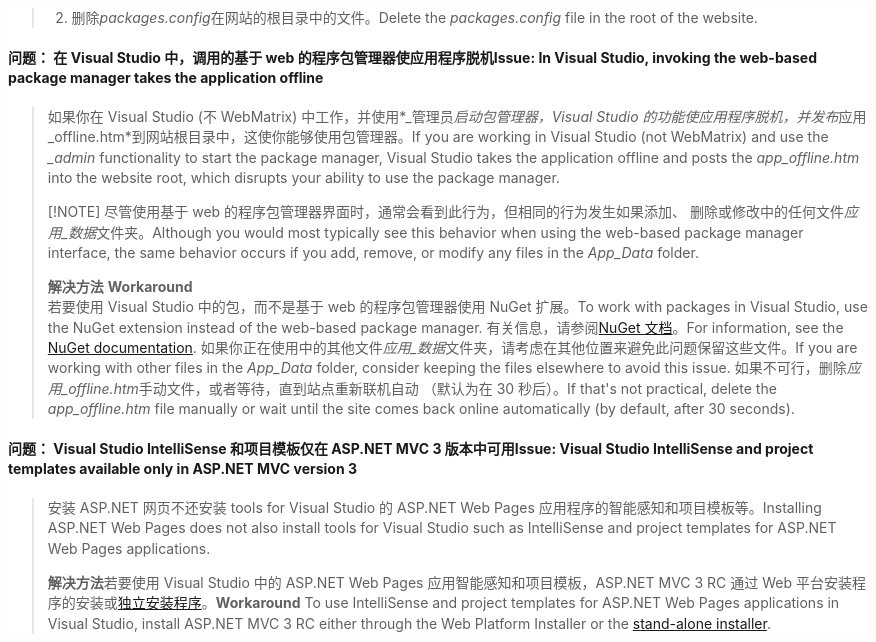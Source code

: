 > 2. <span data-ttu-id="ca1d1-211">删除*packages.config*在网站的根目录中的文件。</span><span class="sxs-lookup"><span data-stu-id="ca1d1-211">Delete the *packages.config* file in the root of the website.</span></span>


#### <a name="issue-in-visual-studio-invoking-the-web-based-package-manager-takes-the-application-offline"></a><span data-ttu-id="ca1d1-212">问题： 在 Visual Studio 中，调用的基于 web 的程序包管理器使应用程序脱机</span><span class="sxs-lookup"><span data-stu-id="ca1d1-212">Issue: In Visual Studio, invoking the web-based package manager takes the application offline</span></span>

> <span data-ttu-id="ca1d1-213">如果你在 Visual Studio (不 WebMatrix) 中工作，并使用*\_管理员*启动包管理器，Visual Studio 的功能使应用程序脱机，并发布*应用\_offline.htm*到网站根目录中，这使你能够使用包管理器。</span><span class="sxs-lookup"><span data-stu-id="ca1d1-213">If you are working in Visual Studio (not WebMatrix) and use the *\_admin* functionality to start the package manager, Visual Studio takes the application offline and posts the *app\_offline.htm* into the website root, which disrupts your ability to use the package manager.</span></span>
> 
> [!NOTE]
> <span data-ttu-id="ca1d1-214">尽管使用基于 web 的程序包管理器界面时，通常会看到此行为，但相同的行为发生如果添加、 删除或修改中的任何文件*应用\_数据*文件夹。</span><span class="sxs-lookup"><span data-stu-id="ca1d1-214">Although you would most typically see this behavior when using the web-based package manager interface, the same behavior occurs if you add, remove, or modify any files in the *App\_Data* folder.</span></span>
> 
> <span data-ttu-id="ca1d1-215">**解决方法** </span><span class="sxs-lookup"><span data-stu-id="ca1d1-215">**Workaround** </span></span>  
> <span data-ttu-id="ca1d1-216">若要使用 Visual Studio 中的包，而不是基于 web 的程序包管理器使用 NuGet 扩展。</span><span class="sxs-lookup"><span data-stu-id="ca1d1-216">To work with packages in Visual Studio, use the NuGet extension instead of the web-based package manager.</span></span> <span data-ttu-id="ca1d1-217">有关信息，请参阅[NuGet 文档](https://docs.microsoft.com/nuget/)。</span><span class="sxs-lookup"><span data-stu-id="ca1d1-217">For information, see the [NuGet documentation](https://docs.microsoft.com/nuget/).</span></span> <span data-ttu-id="ca1d1-218">如果你正在使用中的其他文件*应用\_数据*文件夹，请考虑在其他位置来避免此问题保留这些文件。</span><span class="sxs-lookup"><span data-stu-id="ca1d1-218">If you are working with other files in the *App\_Data* folder, consider keeping the files elsewhere to avoid this issue.</span></span> <span data-ttu-id="ca1d1-219">如果不可行，删除*应用\_offline.htm*手动文件，或者等待，直到站点重新联机自动 （默认为在 30 秒后）。</span><span class="sxs-lookup"><span data-stu-id="ca1d1-219">If that's not practical, delete the *app\_offline.htm* file manually or wait until the site comes back online automatically (by default, after 30 seconds).</span></span>


#### <a name="issue-visual-studio-intellisense-and-project-templates-available-only-in-aspnet-mvc-version-3"></a><span data-ttu-id="ca1d1-220">问题： Visual Studio IntelliSense 和项目模板仅在 ASP.NET MVC 3 版本中可用</span><span class="sxs-lookup"><span data-stu-id="ca1d1-220">Issue: Visual Studio IntelliSense and project templates available only in ASP.NET MVC version 3</span></span>

> <span data-ttu-id="ca1d1-221">安装 ASP.NET 网页不还安装 tools for Visual Studio 的 ASP.NET Web Pages 应用程序的智能感知和项目模板等。</span><span class="sxs-lookup"><span data-stu-id="ca1d1-221">Installing ASP.NET Web Pages does not also install tools for Visual Studio such as IntelliSense and project templates for ASP.NET Web Pages applications.</span></span>
> 
> <span data-ttu-id="ca1d1-222">**解决方法**若要使用 Visual Studio 中的 ASP.NET Web Pages 应用智能感知和项目模板，ASP.NET MVC 3 RC 通过 Web 平台安装程序的安装或[独立安装程序](https://go.microsoft.com/fwlink/?LinkID=191797)。</span><span class="sxs-lookup"><span data-stu-id="ca1d1-222">**Workaround** To use IntelliSense and project templates for ASP.NET Web Pages applications in Visual Studio, install ASP.NET MVC 3 RC either through the Web Platform Installer or the [stand-alone installer](https://go.microsoft.com/fwlink/?LinkID=191797).</span></span>
